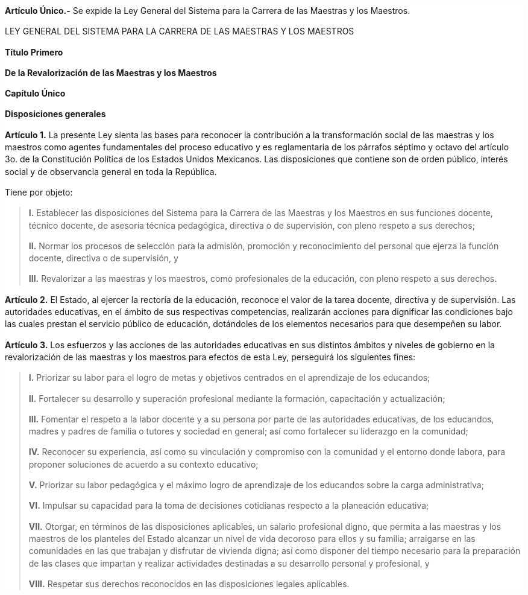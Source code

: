 **Artículo Único.-** Se expide la Ley General del Sistema para la Carrera de las Maestras y los Maestros.

LEY GENERAL DEL SISTEMA PARA LA CARRERA DE LAS MAESTRAS Y LOS MAESTROS

**Título Primero**

**De la Revalorización de las Maestras y los Maestros**

**Capítulo Único**

**Disposiciones generales**

**Artículo 1.** La presente Ley sienta las bases para reconocer la contribución a la transformación social de las maestras y los maestros como agentes fundamentales del proceso educativo y es reglamentaria de los párrafos séptimo y octavo del artículo 3o. de la Constitución Política de los Estados Unidos Mexicanos. Las disposiciones que contiene son de orden público, interés social y de observancia general en toda la República.

Tiene por objeto:

> **I.** Establecer las disposiciones del Sistema para la Carrera de las Maestras y los Maestros en sus funciones docente, técnico docente, de asesoría técnica pedagógica, directiva o de supervisión, con pleno respeto a sus derechos;
>
> **II.** Normar los procesos de selección para la admisión, promoción y reconocimiento del personal que ejerza la función docente, directiva o de supervisión, y
>
> **III.** Revalorizar a las maestras y los maestros, como profesionales de la educación, con pleno respeto a sus derechos.

**Artículo 2.** El Estado, al ejercer la rectoría de la educación, reconoce el valor de la tarea docente, directiva y de supervisión. Las autoridades educativas, en el ámbito de sus respectivas competencias, realizarán acciones para dignificar las condiciones bajo las cuales prestan el servicio público de educación, dotándoles de los elementos necesarios para que desempeñen su labor.

**Artículo 3.** Los esfuerzos y las acciones de las autoridades educativas en sus distintos ámbitos y niveles de gobierno en la revalorización de las maestras y los maestros para efectos de esta Ley, perseguirá los siguientes fines:

> **I.** Priorizar su labor para el logro de metas y objetivos centrados en el aprendizaje de los educandos;
>
> **II.** Fortalecer su desarrollo y superación profesional mediante la formación, capacitación y actualización;
>
> **III.** Fomentar el respeto a la labor docente y a su persona por parte de las autoridades educativas, de los educandos, madres y padres de familia o tutores y sociedad en general; así como fortalecer su liderazgo en la comunidad;
>
> **IV.** Reconocer su experiencia, así como su vinculación y compromiso con la comunidad y el entorno donde labora, para proponer soluciones de acuerdo a su contexto educativo;
>
> **V.** Priorizar su labor pedagógica y el máximo logro de aprendizaje de los educandos sobre la carga administrativa;
>
> **VI.** Impulsar su capacidad para la toma de decisiones cotidianas respecto a la planeación educativa;
>
> **VII.** Otorgar, en términos de las disposiciones aplicables, un salario profesional digno, que permita a las maestras y los maestros de los planteles del Estado alcanzar un nivel de vida decoroso para ellos y su familia; arraigarse en las comunidades en las que trabajan y disfrutar de vivienda digna; así como disponer del tiempo necesario para la preparación de las clases que impartan y realizar actividades destinadas a su desarrollo personal y profesional, y
>
> **VIII.** Respetar sus derechos reconocidos en las disposiciones legales aplicables.
